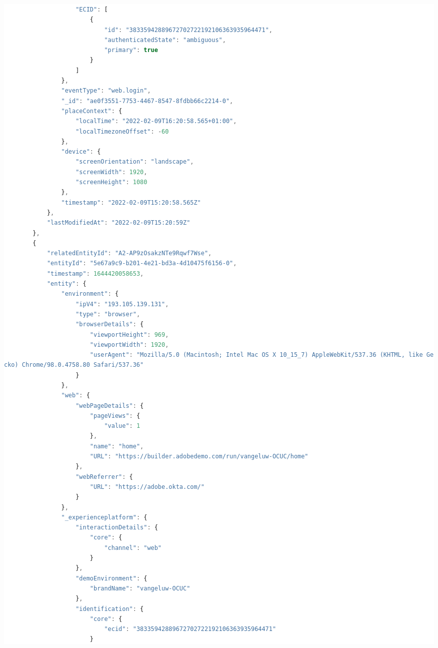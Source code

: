 ```javascript
                    "ECID": [
                        {
                            "id": "38335942889672702722192106363935964471",
                            "authenticatedState": "ambiguous",
                            "primary": true
                        }
                    ]
                },
                "eventType": "web.login",
                "_id": "ae0f3551-7753-4467-8547-8fdbb66c2214-0",
                "placeContext": {
                    "localTime": "2022-02-09T16:20:58.565+01:00",
                    "localTimezoneOffset": -60
                },
                "device": {
                    "screenOrientation": "landscape",
                    "screenWidth": 1920,
                    "screenHeight": 1080
                },
                "timestamp": "2022-02-09T15:20:58.565Z"
            },
            "lastModifiedAt": "2022-02-09T15:20:59Z"
        },
        {
            "relatedEntityId": "A2-AP9zOsakzNTe9Rqwf7Wse",
            "entityId": "5e67a9c9-b201-4e21-bd3a-4d10475f6156-0",
            "timestamp": 1644420058653,
            "entity": {
                "environment": {
                    "ipV4": "193.105.139.131",
                    "type": "browser",
                    "browserDetails": {
                        "viewportHeight": 969,
                        "viewportWidth": 1920,
                        "userAgent": "Mozilla/5.0 (Macintosh; Intel Mac OS X 10_15_7) AppleWebKit/537.36 (KHTML, like Gecko) Chrome/98.0.4758.80 Safari/537.36"
                    }
                },
                "web": {
                    "webPageDetails": {
                        "pageViews": {
                            "value": 1
                        },
                        "name": "home",
                        "URL": "https://builder.adobedemo.com/run/vangeluw-OCUC/home"
                    },
                    "webReferrer": {
                        "URL": "https://adobe.okta.com/"
                    }
                },
                "_experienceplatform": {
                    "interactionDetails": {
                        "core": {
                            "channel": "web"
                        }
                    },
                    "demoEnvironment": {
                        "brandName": "vangeluw-OCUC"
                    },
                    "identification": {
                        "core": {
                            "ecid": "38335942889672702722192106363935964471"
                        }
```